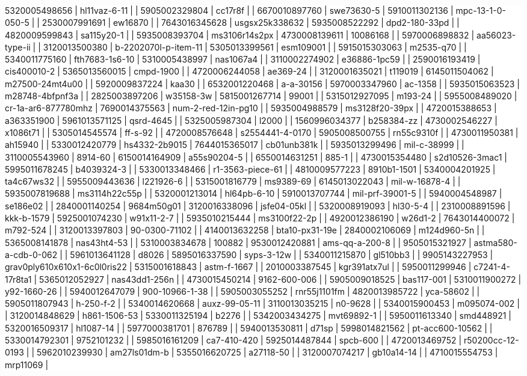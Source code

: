 5320005498656 | hl11vaz-6-11 |  | 5905002329804 | cc17r8f |  | 6670010897760 | swe73630-5 | 
5910011302136 | mpc-13-1-0-050-5 |  | 2530007991691 | ew16870 |  | 7643016345628 | usgsx25k338632 | 
5935008522292 | dpd2-180-33pd |  | 4820009599843 | sa115y20-1 |  | 5935008393704 | ms3106r14s2px | 
4730008139611 | 10086168 |  | 5970006898832 | aa56023-type-ii |  | 3120013500380 | b-2202070l-p-item-11 | 
5305013399561 | esm109001 |  | 5915015303063 | m2535-q70 |  | 5340011775160 | fth7683-1s6-10 | 
5310005438997 | nas1067a4 |  | 3110002274902 | e36886-1pc59 |  | 2590016193419 | cis400010-2 | 
5365013560015 | cmpd-1900 |  | 4720006244058 | ae369-24 |  | 3120001635021 | t119019 | 
6145011504062 | m27500-24mt4u00 |  | 5920009837224 | kaa30 |  | 6532001220468 | a-a-30156 | 
5970003347960 | ac-1358 |  | 5935015063523 | m28748-4bfpnf3a |  | 2825003897206 | w35158-3w | 
5815001267714 | 99001 |  | 5315012927095 | m193-24 |  | 5955008489020 | cr-1a-ar6-877780mhz | 
7690014375563 | num-2-red-12in-pg10 |  | 5935004988579 | ms3128f20-39px |  | 4720015388653 | a363351900 | 
5961013571125 | qsrd-4645 |  | 5325005987304 | l2000 |  | 1560996034377 | b258384-zz | 
4730002546227 | x1086t71 |  | 5305014545574 | ff-s-92 |  | 4720008576648 | s2554441-4-0170 | 
5905008500755 | rn55c9310f |  | 4730011950381 | ah15940 |  | 5330012420779 | hs4332-2b9015 | 
7644015365017 | cb01unb381k |  | 5935013299496 | mil-c-38999 |  | 3110005543960 | 8914-60 | 
6150014164909 | a55s90204-5 |  | 6550014631251 | 885-1 |  | 4730015354480 | s2d10526-3mac1 | 
5995011678245 | b4039324-3 |  | 5330013348466 | r1-3563-piece-61 |  | 4810009577223 | 8910b1-1501 | 
5340004201925 | ta4c67ws32 |  | 5955009443636 | l221926-6 |  | 5315001816779 | ms9389-69 | 
6145013022043 | mil-w-16878-4 |  | 5935007819688 | ms3114h22c55p |  | 5320001213014 | hl64pb-6-10 | 
5910013707744 | mil-prf-39001-5 |  | 5940004548987 | se186e02 |  | 2840001140254 | 9684m50g01 | 
3120016338096 | jsfe04-05kl |  | 5320008919093 | hl30-5-4 |  | 2310008891596 | kkk-b-1579 | 
5925001074230 | w91x11-2-7 |  | 5935010215444 | ms3100f22-2p |  | 4920012386190 | w26d1-2 | 
7643014400072 | m792-524 |  | 3120013397803 | 90-0300-71102 |  | 4140013632258 | bta10-px31-19e | 
2840002106069 | m124d960-5n |  | 5365008141878 | nas43ht4-53 |  | 5310003834678 | 100882 | 
9530012420881 | ams-qq-a-200-8 |  | 9505015321927 | astma580-a-cdb-0-062 |  | 5961013641128 | d8026 | 
5895016337590 | syps-3-12w |  | 5340011215870 | gl510bb3 |  | 9905143227953 | grav0ply610x610x1-6c0l0ris22 | 
5315001618843 | astm-f-1667 |  | 2010003387545 | kgr391atx7ul |  | 5950011299946 | c7241-4-17r8ta1 | 
5365012052927 | nas43dd1-256n |  | 4730015450214 | 9162-600-006 |  | 5905009018525 | bas117-001 | 
5310011900272 | y92-1660-26 |  | 5940012647079 | 900-10966-1-38 |  | 5905003055252 | rnr55j1101fm | 
4820013985722 | yca-58602 |  | 5905011807943 | h-250-f-2 |  | 5340014620668 | auxz-99-05-11 | 
3110013035215 | n0-9628 |  | 5340015900453 | m095074-002 |  | 3120014848629 | h861-1506-53 | 
5330011325194 | b2276 |  | 5342003434275 | mvt69892-1 |  | 5950011613340 | smd448921 | 
5320016509317 | hl1087-14 |  | 5977000381701 | 876789 |  | 5940013530811 | d71sp | 
5998014821562 | pt-acc600-10562 |  | 5330014792301 | 9752101232 |  | 5985016161209 | ca7-410-420 | 
5925014487844 | spcb-600 |  | 4720013469752 | r50200cc-12-0193 |  | 5962010239930 | am27ls01dm-b | 
5355016620725 | a27118-50 |  | 3120007074217 | gb10a14-14 |  | 4710015554753 | mrp11069 | 
